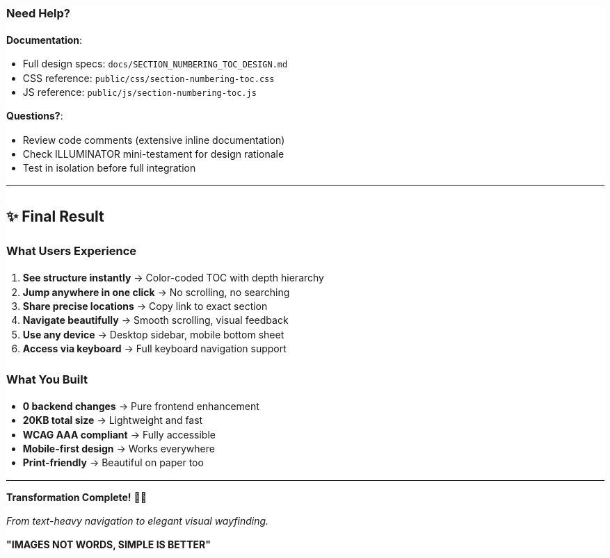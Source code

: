 ### Need Help?

**Documentation**:
- Full design specs: `docs/SECTION_NUMBERING_TOC_DESIGN.md`
- CSS reference: `public/css/section-numbering-toc.css`
- JS reference: `public/js/section-numbering-toc.js`

**Questions?**:
- Review code comments (extensive inline documentation)
- Check ILLUMINATOR mini-testament for design rationale
- Test in isolation before full integration

---

## ✨ Final Result

### What Users Experience

1. **See structure instantly** → Color-coded TOC with depth hierarchy
2. **Jump anywhere in one click** → No scrolling, no searching
3. **Share precise locations** → Copy link to exact section
4. **Navigate beautifully** → Smooth scrolling, visual feedback
5. **Use any device** → Desktop sidebar, mobile bottom sheet
6. **Access via keyboard** → Full keyboard navigation support

### What You Built

- **0 backend changes** → Pure frontend enhancement
- **20KB total size** → Lightweight and fast
- **WCAG AAA compliant** → Fully accessible
- **Mobile-first design** → Works everywhere
- **Print-friendly** → Beautiful on paper too

---

**Transformation Complete!** 🎨✨

*From text-heavy navigation to elegant visual wayfinding.*

**"IMAGES NOT WORDS, SIMPLE IS BETTER"**
